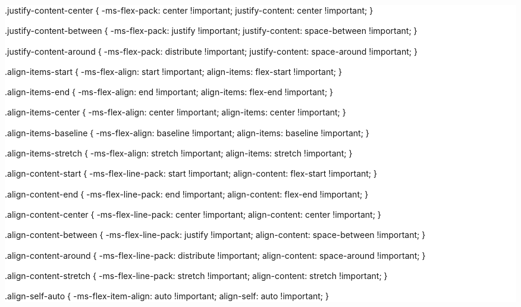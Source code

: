 .justify-content-center {
  -ms-flex-pack: center !important;
      justify-content: center !important; }

.justify-content-between {
  -ms-flex-pack: justify !important;
      justify-content: space-between !important; }

.justify-content-around {
  -ms-flex-pack: distribute !important;
      justify-content: space-around !important; }

.align-items-start {
  -ms-flex-align: start !important;
      align-items: flex-start !important; }

.align-items-end {
  -ms-flex-align: end !important;
      align-items: flex-end !important; }

.align-items-center {
  -ms-flex-align: center !important;
      align-items: center !important; }

.align-items-baseline {
  -ms-flex-align: baseline !important;
      align-items: baseline !important; }

.align-items-stretch {
  -ms-flex-align: stretch !important;
      align-items: stretch !important; }

.align-content-start {
  -ms-flex-line-pack: start !important;
      align-content: flex-start !important; }

.align-content-end {
  -ms-flex-line-pack: end !important;
      align-content: flex-end !important; }

.align-content-center {
  -ms-flex-line-pack: center !important;
      align-content: center !important; }

.align-content-between {
  -ms-flex-line-pack: justify !important;
      align-content: space-between !important; }

.align-content-around {
  -ms-flex-line-pack: distribute !important;
      align-content: space-around !important; }

.align-content-stretch {
  -ms-flex-line-pack: stretch !important;
      align-content: stretch !important; }

.align-self-auto {
  -ms-flex-item-align: auto !important;
      align-self: auto !important; }
